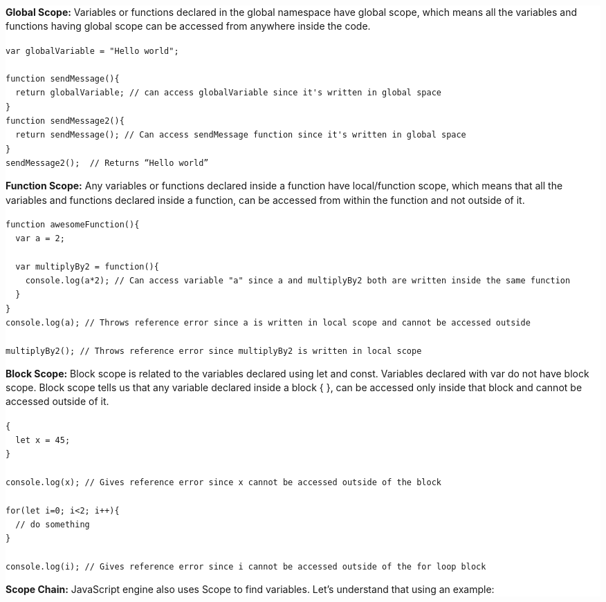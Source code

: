 **Global Scope:** Variables or functions declared in the global namespace have global scope, which means all the variables and functions having global scope can be accessed from anywhere inside the code.

```
var globalVariable = "Hello world";

function sendMessage(){
  return globalVariable; // can access globalVariable since it's written in global space
}
function sendMessage2(){
  return sendMessage(); // Can access sendMessage function since it's written in global space
}
sendMessage2();  // Returns “Hello world”
```

**Function Scope:** Any variables or functions declared inside a function have local/function scope, which means that all the variables and functions declared inside a function, can be accessed from within the function and not outside of it.

```
function awesomeFunction(){
  var a = 2;

  var multiplyBy2 = function(){
    console.log(a*2); // Can access variable "a" since a and multiplyBy2 both are written inside the same function
  }
}
console.log(a); // Throws reference error since a is written in local scope and cannot be accessed outside

multiplyBy2(); // Throws reference error since multiplyBy2 is written in local scope
```

**Block Scope:** Block scope is related to the variables declared using let and const. Variables declared with var do not have block scope. Block scope tells us that any variable declared inside a block { }, can be accessed only inside that block and cannot be accessed outside of it.

```
{
  let x = 45;
}

console.log(x); // Gives reference error since x cannot be accessed outside of the block

for(let i=0; i<2; i++){
  // do something
}

console.log(i); // Gives reference error since i cannot be accessed outside of the for loop block
```

**Scope Chain:** JavaScript engine also uses Scope to find variables. Let’s understand that using an example:
